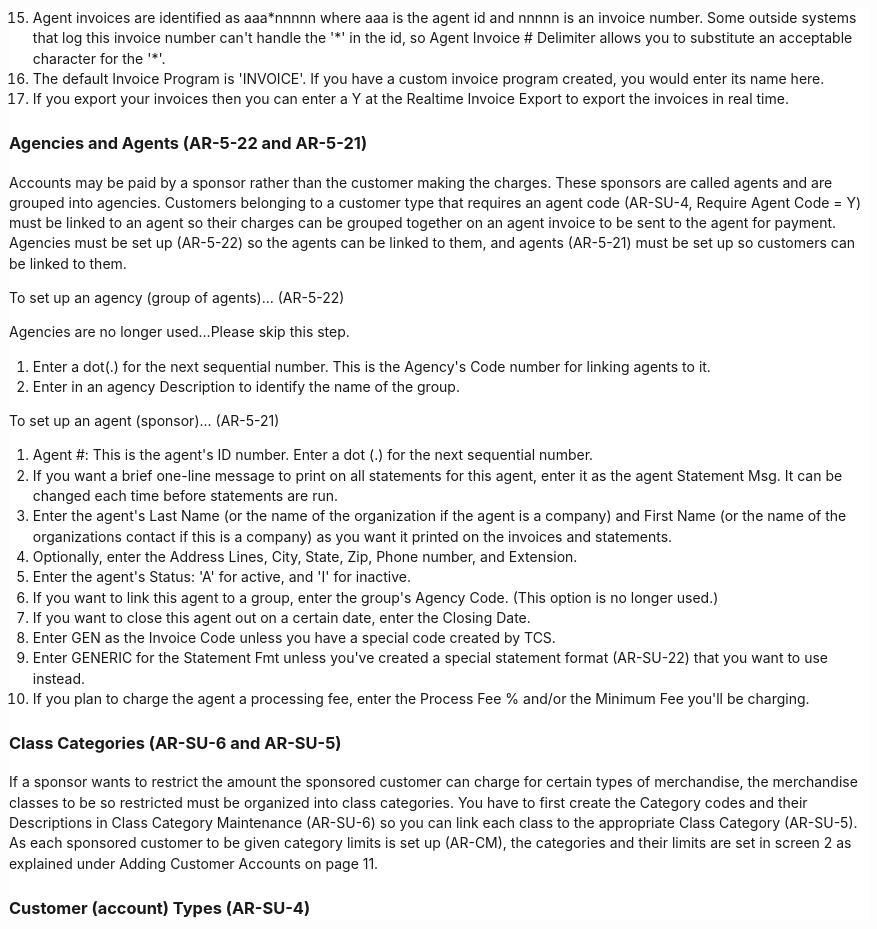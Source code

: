 15. Agent invoices are identified as aaa\*nnnnn where aaa is the agent id and nnnnn is an invoice number. Some outside systems that log this invoice number can't handle the '\*' in the id, so Agent Invoice # Delimiter allows you to substitute an acceptable character for the '\*'.
16. The default Invoice Program is 'INVOICE'. If you have a custom invoice program created, you would enter its name here.
17. If you export your invoices then you can enter a Y at the Realtime Invoice Export to export the invoices in real time.

### Agencies and Agents (AR-5-22 and AR-5-21)

Accounts may be paid by a sponsor rather than the customer making the charges. These sponsors are called agents and are grouped into agencies. Customers belonging to a customer type that requires an agent code (AR-SU-4, Require Agent Code = Y) must be linked to an agent so their charges can be grouped together on an agent invoice to be sent to the agent for payment. Agencies must be set up (AR-5-22) so the agents can be linked to them, and agents (AR-5-21) must be set up so customers can be linked to them.

To set up an agency (group of agents)... (AR-5-22)

Agencies are no longer used…Please skip this step.

1. Enter a dot(.) for the next sequential number. This is the Agency's Code number for linking agents to it.
2. Enter in an agency Description to identify the name of the group.

To set up an agent (sponsor)... (AR-5-21)

1. Agent #: This is the agent's ID number. Enter a dot (.) for the next sequential number.
2. If you want a brief one-line message to print on all statements for this agent, enter it as the agent Statement Msg. It can be changed each time before statements are run.
3. Enter the agent's Last Name (or the name of the organization if the agent is a company) and First Name (or the name of the organizations contact if this is a company) as you want it printed on the invoices and statements.
4. Optionally, enter the Address Lines, City, State, Zip, Phone number, and Extension.
5. Enter the agent's Status: 'A' for active, and 'I' for inactive.
6. If you want to link this agent to a group, enter the group's Agency Code. (This option is no longer used.)
7. If you want to close this agent out on a certain date, enter the Closing Date.
8. Enter GEN as the Invoice Code unless you have a special code created by TCS.
9. Enter GENERIC for the Statement Fmt unless you've created a special statement format (AR-SU-22) that you want to use instead.
10. If you plan to charge the agent a processing fee, enter the Process Fee % and/or the Minimum Fee you'll be charging.

### Class Categories (AR-SU-6 and AR-SU-5)

If a sponsor wants to restrict the amount the sponsored customer can charge for certain types of merchandise, the merchandise classes to be so restricted must be organized into class categories. You have to first create the Category codes and their Descriptions in Class Category Maintenance (AR-SU-6) so you can link each class to the appropriate Class Category (AR-SU-5). As each sponsored customer to be given category limits is set up (AR-CM), the categories and their limits are set in screen 2 as explained under Adding Customer Accounts on page 11.

### Customer (account) Types (AR-SU-4)
